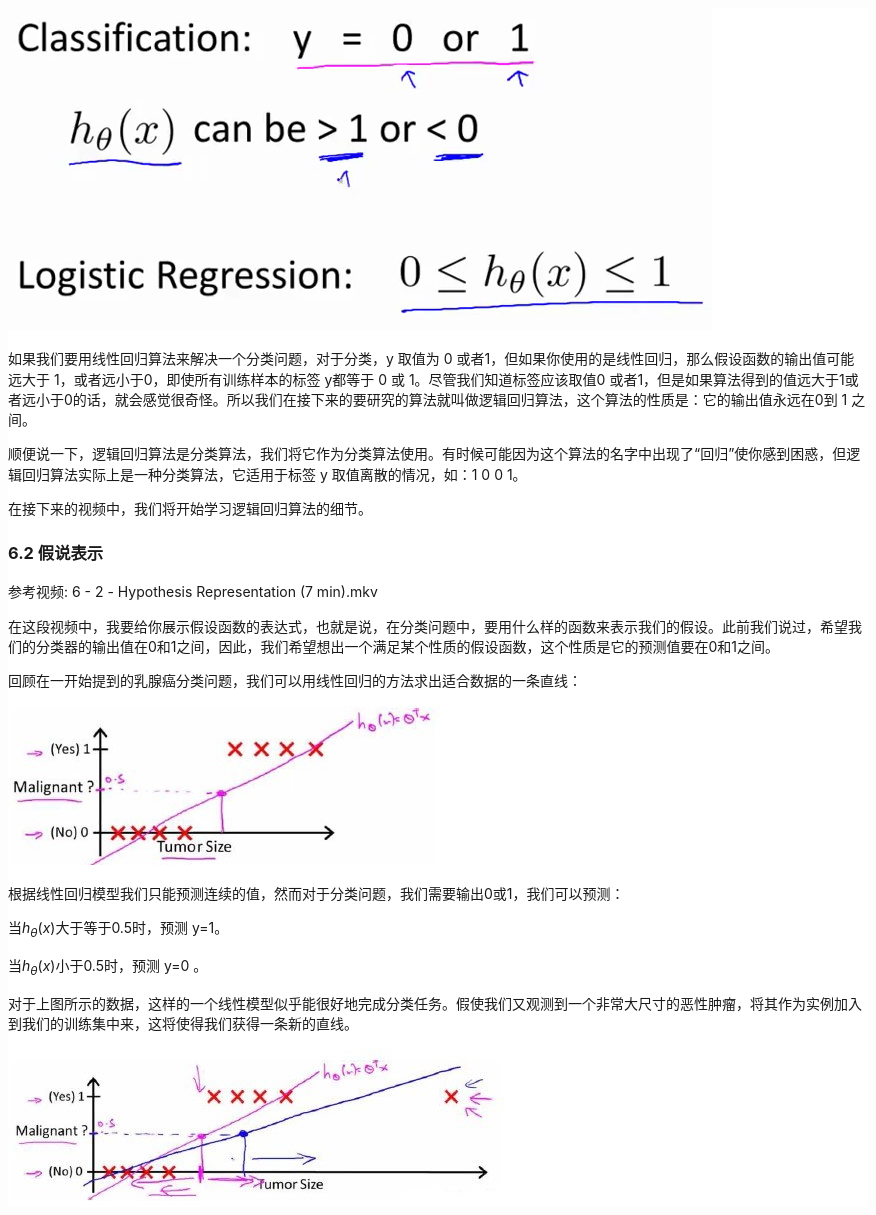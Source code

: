 ![](media/e7f9a746894c4c7dfd10cfcd9c84b5f9.png)

如果我们要用线性回归算法来解决一个分类问题，对于分类，y 取值为 0 或者1，但如果你使用的是线性回归，那么假设函数的输出值可能远大于 1，或者远小于0，即使所有训练样本的标签 y都等于 0 或 1。尽管我们知道标签应该取值0 或者1，但是如果算法得到的值远大于1或者远小于0的话，就会感觉很奇怪。所以我们在接下来的要研究的算法就叫做逻辑回归算法，这个算法的性质是：它的输出值永远在0到 1 之间。

顺便说一下，逻辑回归算法是分类算法，我们将它作为分类算法使用。有时候可能因为这个算法的名字中出现了“回归”使你感到困惑，但逻辑回归算法实际上是一种分类算法，它适用于标签 y 取值离散的情况，如：1 0 0 1。

在接下来的视频中，我们将开始学习逻辑回归算法的细节。

### 6.2 假说表示

参考视频: 6 - 2 - Hypothesis Representation (7 min).mkv

在这段视频中，我要给你展示假设函数的表达式，也就是说，在分类问题中，要用什么样的函数来表示我们的假设。此前我们说过，希望我们的分类器的输出值在0和1之间，因此，我们希望想出一个满足某个性质的假设函数，这个性质是它的预测值要在0和1之间。

回顾在一开始提到的乳腺癌分类问题，我们可以用线性回归的方法求出适合数据的一条直线：

![](media/29c12ee079c079c6408ee032870b2683.jpg)

根据线性回归模型我们只能预测连续的值，然而对于分类问题，我们需要输出0或1，我们可以预测：

当${{h}_{\theta }}\left( x \right)$大于等于0.5时，预测 y=1。

当${{h}_{\theta }}\left( x \right)$小于0.5时，预测 y=0 。

对于上图所示的数据，这样的一个线性模型似乎能很好地完成分类任务。假使我们又观测到一个非常大尺寸的恶性肿瘤，将其作为实例加入到我们的训练集中来，这将使得我们获得一条新的直线。

![](media/d027a0612664ea460247c8637b25e306.jpg)
